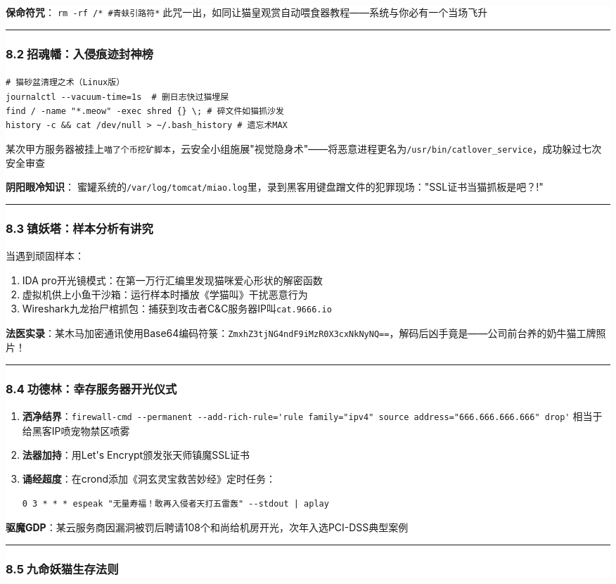   **保命符咒**：
   `rm -rf /* #青蚨引路符*`
   此咒一出，如同让猫皇观赏自动喂食器教程——系统与你必有一个当场飞升
  
  ------
  
  ### 8.2 招魂幡：入侵痕迹封神榜
  
  <BASH>
  
  ```
  # 猫砂盆清理之术（Linux版）
  journalctl --vacuum-time=1s  # 删日志快过猫埋屎
  find / -name "*.meow" -exec shred {} \; # 碎文件如猫抓沙发  
  history -c && cat /dev/null > ~/.bash_history # 遗忘术MAX
  ```
  
  某次甲方服务器被挂上`喵了个币挖矿脚本`，云安全小组施展"视觉隐身术"——将恶意进程更名为`/usr/bin/catlover_service`，成功躲过七次安全审查
  
  **阴阳眼冷知识**：
   蜜罐系统的`/var/log/tomcat/miao.log`里，录到黑客用键盘蹭文件的犯罪现场："SSL证书当猫抓板是吧？!"
  
  ------
  
  ### 8.3 镇妖塔：样本分析有讲究
  
  当遇到顽固样本：
  
  1. IDA pro开光镜模式：在第一万行汇编里发现猫咪爱心形状的解密函数
  2. 虚拟机供上小鱼干沙箱：运行样本时播放《学猫叫》干扰恶意行为
  3. Wireshark九龙抬尸棺抓包：捕获到攻击者C&C服务器IP叫`cat.9666.io`
  
  **法医实录**：某木马加密通讯使用Base64编码符箓：`ZmxhZ3tjNG4ndF9iMzR0X3cxNkNyNQ==`，解码后凶手竟是——公司前台养的奶牛猫工牌照片！
  
  ------
  
  ### 8.4 功德林：幸存服务器开光仪式
  
  1. **洒净结界**：`firewall-cmd --permanent --add-rich-rule='rule family="ipv4" source address="666.666.666.666" drop'`
      相当于给黑客IP喷宠物禁区喷雾
  
  2. **法器加持**：用Let's Encrypt颁发张天师镇魔SSL证书
  
  3. **诵经超度**：在crond添加《洞玄灵宝救苦妙经》定时任务：
  
     <BASH>
  
     ```
     0 3 * * * espeak "无量寿福！敢再入侵者天打五雷轰" --stdout | aplay
     ```
  
  **驱魔GDP**：某云服务商因漏洞被罚后聘请108个和尚给机房开光，次年入选PCI-DSS典型案例
  
  ------
  
  ### 8.5 九命妖猫生存法则
  